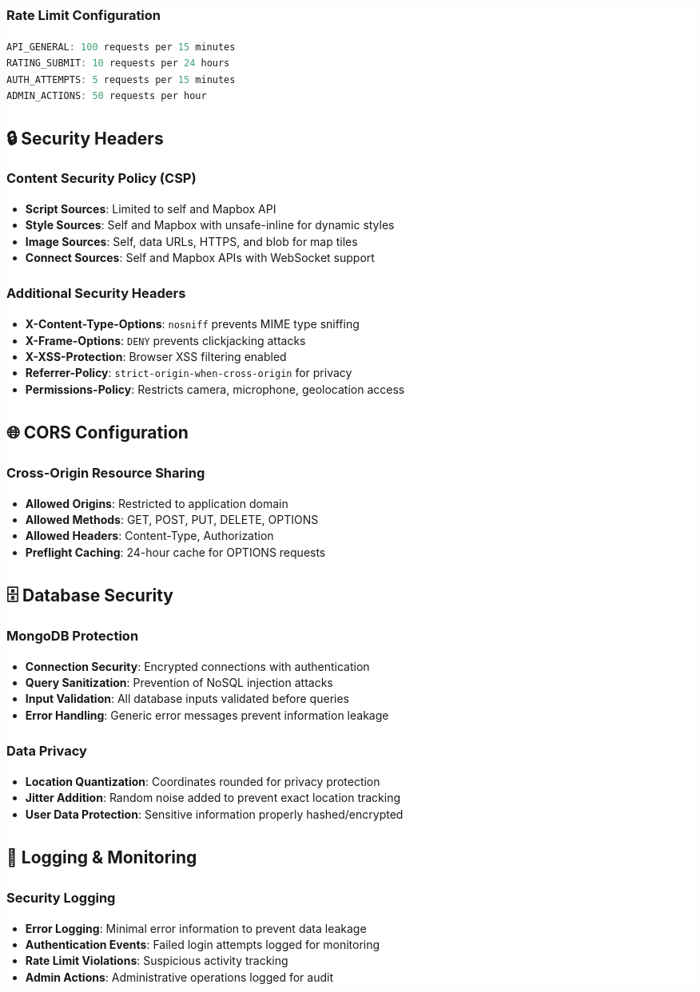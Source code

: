 ### Rate Limit Configuration
```typescript
API_GENERAL: 100 requests per 15 minutes
RATING_SUBMIT: 10 requests per 24 hours
AUTH_ATTEMPTS: 5 requests per 15 minutes
ADMIN_ACTIONS: 50 requests per hour
```

## 🔒 Security Headers

### Content Security Policy (CSP)
- **Script Sources**: Limited to self and Mapbox API
- **Style Sources**: Self and Mapbox with unsafe-inline for dynamic styles
- **Image Sources**: Self, data URLs, HTTPS, and blob for map tiles
- **Connect Sources**: Self and Mapbox APIs with WebSocket support

### Additional Security Headers
- **X-Content-Type-Options**: `nosniff` prevents MIME type sniffing
- **X-Frame-Options**: `DENY` prevents clickjacking attacks
- **X-XSS-Protection**: Browser XSS filtering enabled
- **Referrer-Policy**: `strict-origin-when-cross-origin` for privacy
- **Permissions-Policy**: Restricts camera, microphone, geolocation access

## 🌐 CORS Configuration

### Cross-Origin Resource Sharing
- **Allowed Origins**: Restricted to application domain
- **Allowed Methods**: GET, POST, PUT, DELETE, OPTIONS
- **Allowed Headers**: Content-Type, Authorization
- **Preflight Caching**: 24-hour cache for OPTIONS requests

## 🗄️ Database Security

### MongoDB Protection
- **Connection Security**: Encrypted connections with authentication
- **Query Sanitization**: Prevention of NoSQL injection attacks
- **Input Validation**: All database inputs validated before queries
- **Error Handling**: Generic error messages prevent information leakage

### Data Privacy
- **Location Quantization**: Coordinates rounded for privacy protection
- **Jitter Addition**: Random noise added to prevent exact location tracking
- **User Data Protection**: Sensitive information properly hashed/encrypted

## 📝 Logging & Monitoring

### Security Logging
- **Error Logging**: Minimal error information to prevent data leakage
- **Authentication Events**: Failed login attempts logged for monitoring
- **Rate Limit Violations**: Suspicious activity tracking
- **Admin Actions**: Administrative operations logged for audit
